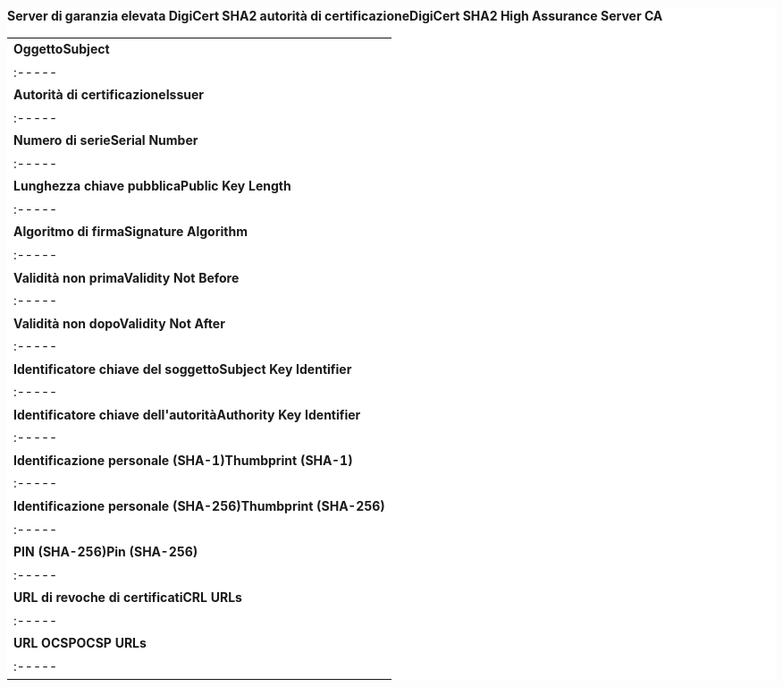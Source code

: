  <span data-ttu-id="6a61a-565">**Server di garanzia elevata DigiCert SHA2 autorità di certificazione**</span><span class="sxs-lookup"><span data-stu-id="6a61a-565">**DigiCert SHA2 High Assurance Server CA**</span></span>
  
||
|:-----|
|<span data-ttu-id="6a61a-566">**Oggetto**</span><span class="sxs-lookup"><span data-stu-id="6a61a-566">**Subject**</span></span>|
|<span data-ttu-id="6a61a-567">:-----</span><span class="sxs-lookup"><span data-stu-id="6a61a-567"></span></span>|
|<span data-ttu-id="6a61a-568">**Autorità di certificazione**</span><span class="sxs-lookup"><span data-stu-id="6a61a-568">**Issuer**</span></span>|
|<span data-ttu-id="6a61a-569">:-----</span><span class="sxs-lookup"><span data-stu-id="6a61a-569"></span></span>|
|<span data-ttu-id="6a61a-570">**Numero di serie**</span><span class="sxs-lookup"><span data-stu-id="6a61a-570">**Serial Number**</span></span>|
|<span data-ttu-id="6a61a-571">:-----</span><span class="sxs-lookup"><span data-stu-id="6a61a-571"></span></span>|
|<span data-ttu-id="6a61a-572">**Lunghezza chiave pubblica**</span><span class="sxs-lookup"><span data-stu-id="6a61a-572">**Public Key Length**</span></span>|
|<span data-ttu-id="6a61a-573">:-----</span><span class="sxs-lookup"><span data-stu-id="6a61a-573"></span></span>|
|<span data-ttu-id="6a61a-574">**Algoritmo di firma**</span><span class="sxs-lookup"><span data-stu-id="6a61a-574">**Signature Algorithm**</span></span>|
|<span data-ttu-id="6a61a-575">:-----</span><span class="sxs-lookup"><span data-stu-id="6a61a-575"></span></span>|
|<span data-ttu-id="6a61a-576">**Validità non prima**</span><span class="sxs-lookup"><span data-stu-id="6a61a-576">**Validity Not Before**</span></span>|
|<span data-ttu-id="6a61a-577">:-----</span><span class="sxs-lookup"><span data-stu-id="6a61a-577"></span></span>|
|<span data-ttu-id="6a61a-578">**Validità non dopo**</span><span class="sxs-lookup"><span data-stu-id="6a61a-578">**Validity Not After**</span></span>|
|<span data-ttu-id="6a61a-579">:-----</span><span class="sxs-lookup"><span data-stu-id="6a61a-579"></span></span>|
|<span data-ttu-id="6a61a-580">**Identificatore chiave del soggetto**</span><span class="sxs-lookup"><span data-stu-id="6a61a-580">**Subject Key Identifier**</span></span>|
|<span data-ttu-id="6a61a-581">:-----</span><span class="sxs-lookup"><span data-stu-id="6a61a-581"></span></span>|
|<span data-ttu-id="6a61a-582">**Identificatore chiave dell'autorità**</span><span class="sxs-lookup"><span data-stu-id="6a61a-582">**Authority Key Identifier**</span></span>|
|<span data-ttu-id="6a61a-583">:-----</span><span class="sxs-lookup"><span data-stu-id="6a61a-583"></span></span>|
|<span data-ttu-id="6a61a-584">**Identificazione personale (SHA-1)**</span><span class="sxs-lookup"><span data-stu-id="6a61a-584">**Thumbprint (SHA-1)**</span></span>|
|<span data-ttu-id="6a61a-585">:-----</span><span class="sxs-lookup"><span data-stu-id="6a61a-585"></span></span>|
|<span data-ttu-id="6a61a-586">**Identificazione personale (SHA-256)**</span><span class="sxs-lookup"><span data-stu-id="6a61a-586">**Thumbprint (SHA-256)**</span></span>|
|<span data-ttu-id="6a61a-587">:-----</span><span class="sxs-lookup"><span data-stu-id="6a61a-587"></span></span>|
|<span data-ttu-id="6a61a-588">**PIN (SHA-256)**</span><span class="sxs-lookup"><span data-stu-id="6a61a-588">**Pin (SHA-256)**</span></span>|
|<span data-ttu-id="6a61a-589">:-----</span><span class="sxs-lookup"><span data-stu-id="6a61a-589"></span></span>|
|<span data-ttu-id="6a61a-590">**URL di revoche di certificati**</span><span class="sxs-lookup"><span data-stu-id="6a61a-590">**CRL URLs**</span></span>|
|<span data-ttu-id="6a61a-591">:-----</span><span class="sxs-lookup"><span data-stu-id="6a61a-591"></span></span>|
|<span data-ttu-id="6a61a-592">**URL OCSP**</span><span class="sxs-lookup"><span data-stu-id="6a61a-592">**OCSP URLs**</span></span>|
|<span data-ttu-id="6a61a-593">:-----</span><span class="sxs-lookup"><span data-stu-id="6a61a-593"></span></span>|
   